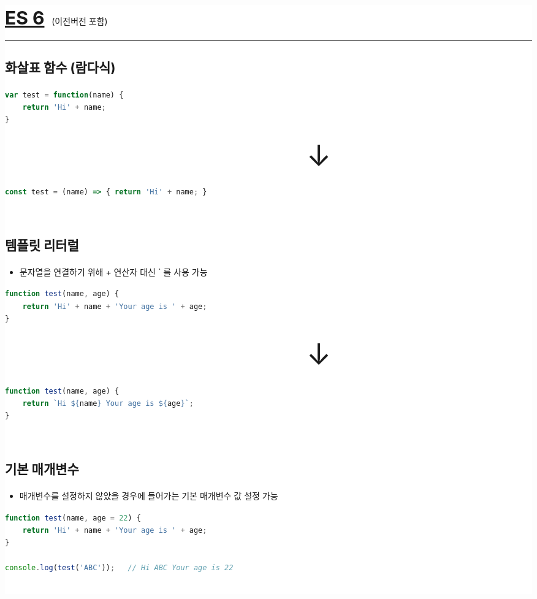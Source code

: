 








<b style="font-size:30px">[ES 6](https://www.w3schools.com/js/js_es6.asp)</b> &nbsp;&nbsp;(이전버전 포함)

---

## 화살표 함수 (람다식)

```javascript
var test = function(name) { 
	return 'Hi' + name; 
}
```

<font size="10">&emsp; &emsp; &emsp; &emsp; &emsp; &emsp; &emsp; &emsp; ↓</font>

```javascript
const test = (name) => { return 'Hi' + name; }
```

<br>

## 템플릿 리터럴
- 문자열을 연결하기 위해 + 연산자 대신  \` 를 사용 가능

```javascript
function test(name, age) {
	return 'Hi' + name + 'Your age is ' + age;
}
```

<font size="10">&emsp; &emsp; &emsp; &emsp; &emsp; &emsp; &emsp; &emsp; ↓</font>

```javascript
function test(name, age) {
	return `Hi ${name} Your age is ${age}`;
}
```

<br>

## 기본 매개변수
- 매개변수를 설정하지 않았을 경우에 들어가는 기본 매개변수 값 설정 가능

```javascript
function test(name, age = 22) {
	return 'Hi' + name + 'Your age is ' + age;
}

console.log(test('ABC'));	// Hi ABC Your age is 22
```

<br>

